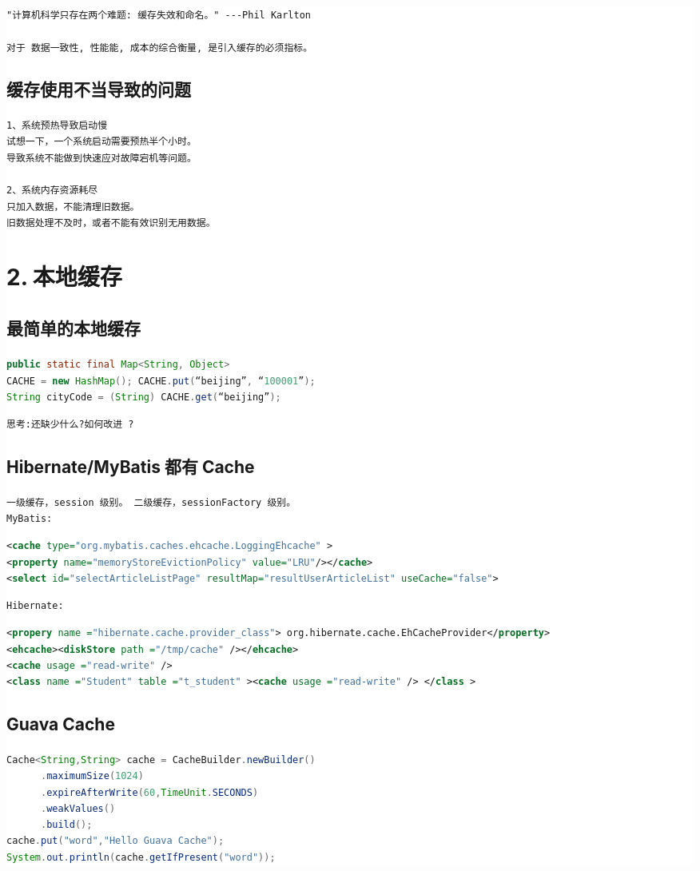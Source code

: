     "计算机科学只存在两个难题: 缓存失效和命名。" ---Phil Karlton

    对于 数据一致性, 性能能, 成本的综合衡量, 是引入缓存的必须指标。

## 缓存使用不当导致的问题

    1、系统预热导致启动慢
    试想一下，一个系统启动需要预热半个小时。
    导致系统不能做到快速应对故障宕机等问题。

    2、系统内存资源耗尽
    只加入数据，不能清理旧数据。
    旧数据处理不及时，或者不能有效识别无用数据。

# 2. 本地缓存

## 最简单的本地缓存

```java
public static final Map<String, Object>
CACHE = new HashMap(); CACHE.put(“beijing”, “100001”);
String cityCode = (String) CACHE.get(“beijing”);
```

    思考:还缺少什么?如何改进 ?

## Hibernate/MyBatis 都有 Cache

    一级缓存，session 级别。 二级缓存，sessionFactory 级别。
    MyBatis:

```xml
<cache type="org.mybatis.caches.ehcache.LoggingEhcache" >
<property name="memoryStoreEvictionPolicy" value="LRU"/></cache>
<select id="selectArticleListPage" resultMap="resultUserArticleList" useCache="false">
```

    Hibernate:

```xml
<propery name ="hibernate.cache.provider_class"> org.hibernate.cache.EhCacheProvider</property>
<ehcache><diskStore path ="/tmp/cache" /></ehcache>
<cache usage ="read-write" />
<class name ="Student" table ="t_student" ><cache usage ="read-write" /> </class >
```

## Guava Cache

```java
Cache<String,String> cache = CacheBuilder.newBuilder()
      .maximumSize(1024)
      .expireAfterWrite(60,TimeUnit.SECONDS)
      .weakValues()
      .build();
cache.put("word","Hello Guava Cache");
System.out.println(cache.getIfPresent("word"));
```
